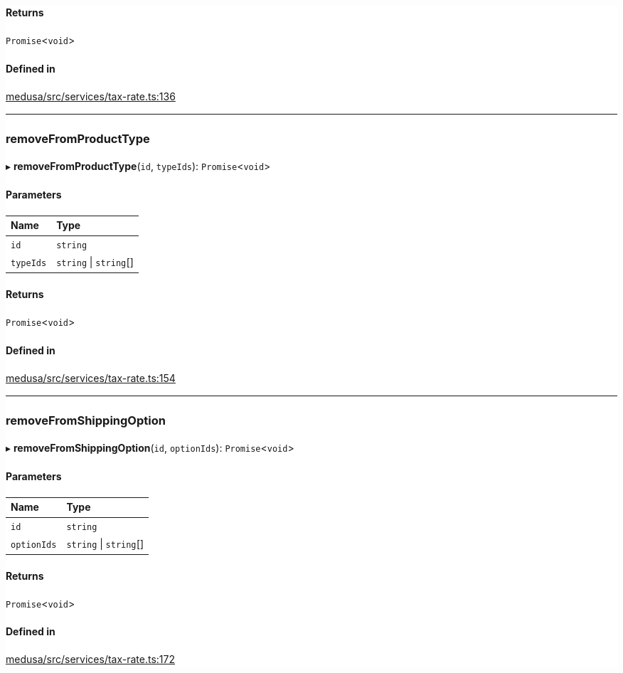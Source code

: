 #### Returns

`Promise`<`void`\>

#### Defined in

[medusa/src/services/tax-rate.ts:136](https://github.com/medusajs/medusa/blob/33df8122b/packages/medusa/src/services/tax-rate.ts#L136)

___

### removeFromProductType

▸ **removeFromProductType**(`id`, `typeIds`): `Promise`<`void`\>

#### Parameters

| Name | Type |
| :------ | :------ |
| `id` | `string` |
| `typeIds` | `string` \| `string`[] |

#### Returns

`Promise`<`void`\>

#### Defined in

[medusa/src/services/tax-rate.ts:154](https://github.com/medusajs/medusa/blob/33df8122b/packages/medusa/src/services/tax-rate.ts#L154)

___

### removeFromShippingOption

▸ **removeFromShippingOption**(`id`, `optionIds`): `Promise`<`void`\>

#### Parameters

| Name | Type |
| :------ | :------ |
| `id` | `string` |
| `optionIds` | `string` \| `string`[] |

#### Returns

`Promise`<`void`\>

#### Defined in

[medusa/src/services/tax-rate.ts:172](https://github.com/medusajs/medusa/blob/33df8122b/packages/medusa/src/services/tax-rate.ts#L172)
